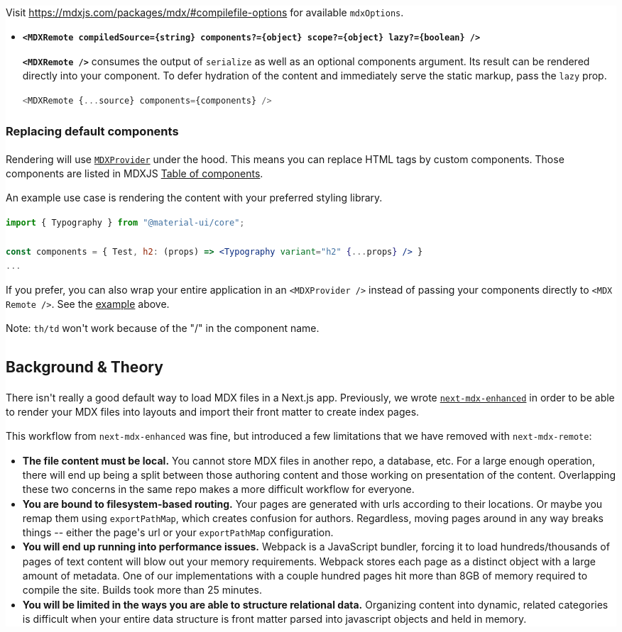   Visit <https://mdxjs.com/packages/mdx/#compilefile-options> for available `mdxOptions`.

- **`<MDXRemote compiledSource={string} components?={object} scope?={object} lazy?={boolean} />`**

  **`<MDXRemote />`** consumes the output of `serialize` as well as an optional components argument. Its result can be rendered directly into your component. To defer hydration of the content and immediately serve the static markup, pass the `lazy` prop.

  ```ts
  <MDXRemote {...source} components={components} />
  ```

### Replacing default components

Rendering will use [`MDXProvider`](https://mdxjs.com/docs/using-mdx/#mdx-provider) under the hood. This means you can replace HTML tags by custom components. Those components are listed in MDXJS [Table of components](https://mdxjs.com/table-of-components/).

An example use case is rendering the content with your preferred styling library.

```jsx
import { Typography } from "@material-ui/core";

const components = { Test, h2: (props) => <Typography variant="h2" {...props} /> }
...
```

If you prefer, you can also wrap your entire application in an `<MDXProvider />` instead of passing your components directly to `<MDXRemote />`. See the [example](#mdx-provider) above.

Note: `th/td` won't work because of the "/" in the component name.

## Background & Theory

There isn't really a good default way to load MDX files in a Next.js app. Previously, we wrote [`next-mdx-enhanced`](https://github.com/hashicorp/next-mdx-enhanced) in order to be able to render your MDX files into layouts and import their front matter to create index pages.

This workflow from `next-mdx-enhanced` was fine, but introduced a few limitations that we have removed with `next-mdx-remote`:

- **The file content must be local.** You cannot store MDX files in another repo, a database, etc. For a large enough operation, there will end up being a split between those authoring content and those working on presentation of the content. Overlapping these two concerns in the same repo makes a more difficult workflow for everyone.
- **You are bound to filesystem-based routing.** Your pages are generated with urls according to their locations. Or maybe you remap them using `exportPathMap`, which creates confusion for authors. Regardless, moving pages around in any way breaks things -- either the page's url or your `exportPathMap` configuration.
- **You will end up running into performance issues.** Webpack is a JavaScript bundler, forcing it to load hundreds/thousands of pages of text content will blow out your memory requirements. Webpack stores each page as a distinct object with a large amount of metadata. One of our implementations with a couple hundred pages hit more than 8GB of memory required to compile the site. Builds took more than 25 minutes.
- **You will be limited in the ways you are able to structure relational data.** Organizing content into dynamic, related categories is difficult when your entire data structure is front matter parsed into javascript objects and held in memory.

